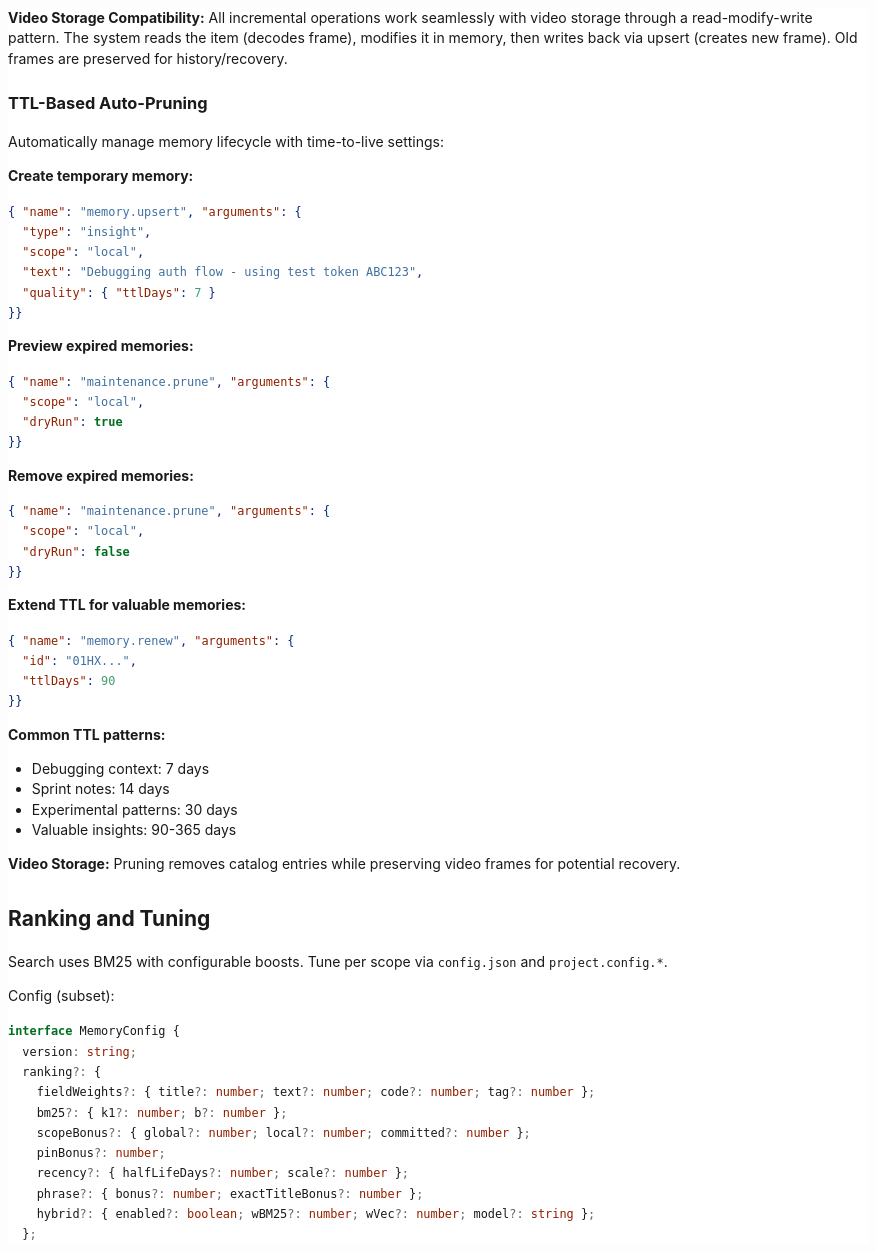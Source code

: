 **Video Storage Compatibility:** All incremental operations work seamlessly with video storage through a read-modify-write pattern. The system reads the item (decodes frame), modifies it in memory, then writes back via upsert (creates new frame). Old frames are preserved for history/recovery.

### TTL-Based Auto-Pruning

Automatically manage memory lifecycle with time-to-live settings:

**Create temporary memory:**
```json
{ "name": "memory.upsert", "arguments": {
  "type": "insight",
  "scope": "local",
  "text": "Debugging auth flow - using test token ABC123",
  "quality": { "ttlDays": 7 }
}}
```

**Preview expired memories:**
```json
{ "name": "maintenance.prune", "arguments": {
  "scope": "local",
  "dryRun": true
}}
```

**Remove expired memories:**
```json
{ "name": "maintenance.prune", "arguments": {
  "scope": "local",
  "dryRun": false
}}
```

**Extend TTL for valuable memories:**
```json
{ "name": "memory.renew", "arguments": {
  "id": "01HX...",
  "ttlDays": 90
}}
```

**Common TTL patterns:**
- Debugging context: 7 days
- Sprint notes: 14 days
- Experimental patterns: 30 days
- Valuable insights: 90-365 days

**Video Storage:** Pruning removes catalog entries while preserving video frames for potential recovery.

## Ranking and Tuning

Search uses BM25 with configurable boosts. Tune per scope via `config.json` and `project.config.*`.

Config (subset):
```ts
interface MemoryConfig {
  version: string;
  ranking?: {
    fieldWeights?: { title?: number; text?: number; code?: number; tag?: number };
    bm25?: { k1?: number; b?: number };
    scopeBonus?: { global?: number; local?: number; committed?: number };
    pinBonus?: number;
    recency?: { halfLifeDays?: number; scale?: number };
    phrase?: { bonus?: number; exactTitleBonus?: number };
    hybrid?: { enabled?: boolean; wBM25?: number; wVec?: number; model?: string };
  };
```